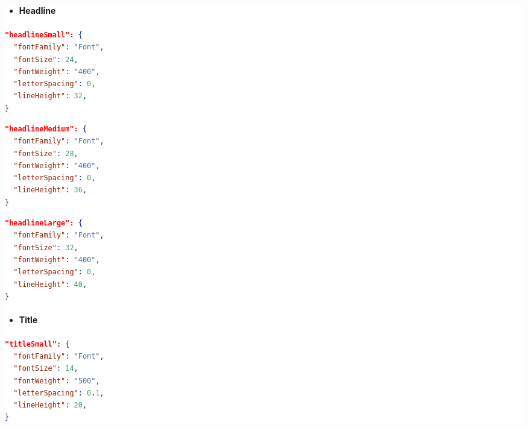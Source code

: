 * #### Headline

<div style={{ flexDirection: 'row', display: 'flex' }}>
  <div>

  ```json
  "headlineSmall": {
    "fontFamily": "Font",
    "fontSize": 24,
    "fontWeight": "400",
    "letterSpacing": 0,
    "lineHeight": 32,
  }
  ```

  </div>

  <div>

  ```json
  "headlineMedium": {
    "fontFamily": "Font",
    "fontSize": 28,
    "fontWeight": "400",
    "letterSpacing": 0,
    "lineHeight": 36,
  }
  ```

  </div>

  <div style={{flex: 1}}>

  ```json
  "headlineLarge": {
    "fontFamily": "Font",
    "fontSize": 32,
    "fontWeight": "400",
    "letterSpacing": 0,
    "lineHeight": 40,
  }
  ```

  </div>
</div>

* #### Title

<div style={{ flexDirection: 'row', display: 'flex' }}>
  <div>

  ```json
  "titleSmall": {
    "fontFamily": "Font",
    "fontSize": 14,
    "fontWeight": "500",
    "letterSpacing": 0.1,
    "lineHeight": 20,
  }
  ```
